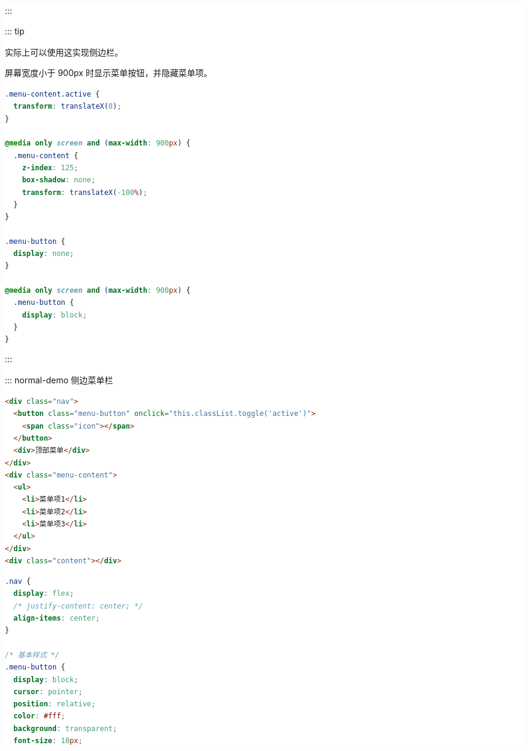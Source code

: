 :::

::: tip

实际上可以使用这实现侧边栏。

屏幕宽度小于 900px 时显示菜单按钮，并隐藏菜单项。

```css
.menu-content.active {
  transform: translateX(0);
}

@media only screen and (max-width: 900px) {
  .menu-content {
    z-index: 125;
    box-shadow: none;
    transform: translateX(-100%);
  }
}

.menu-button {
  display: none;
}

@media only screen and (max-width: 900px) {
  .menu-button {
    display: block;
  }
}
```

:::

::: normal-demo 侧边菜单栏

```html
<div class="nav">
  <button class="menu-button" onclick="this.classList.toggle('active')">
    <span class="icon"></span>
  </button>
  <div>顶部菜单</div>
</div>
<div class="menu-content">
  <ul>
    <li>菜单项1</li>
    <li>菜单项2</li>
    <li>菜单项3</li>
  </ul>
</div>
<div class="content"></div>
```

```css
.nav {
  display: flex;
  /* justify-content: center; */
  align-items: center;
}

/* 基本样式 */
.menu-button {
  display: block;
  cursor: pointer;
  position: relative;
  color: #fff;
  background: transparent;
  font-size: 18px;
```